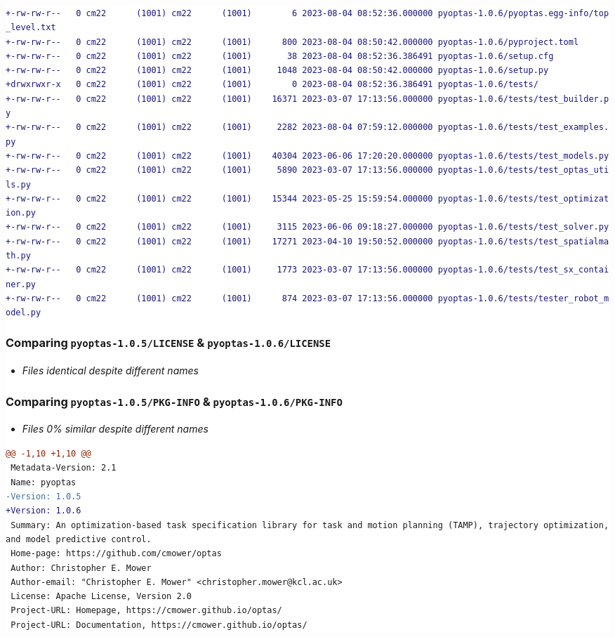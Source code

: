 ```diff
+-rw-rw-r--   0 cm22      (1001) cm22      (1001)        6 2023-08-04 08:52:36.000000 pyoptas-1.0.6/pyoptas.egg-info/top_level.txt
+-rw-rw-r--   0 cm22      (1001) cm22      (1001)      800 2023-08-04 08:50:42.000000 pyoptas-1.0.6/pyproject.toml
+-rw-rw-r--   0 cm22      (1001) cm22      (1001)       38 2023-08-04 08:52:36.386491 pyoptas-1.0.6/setup.cfg
+-rw-rw-r--   0 cm22      (1001) cm22      (1001)     1048 2023-08-04 08:50:42.000000 pyoptas-1.0.6/setup.py
+drwxrwxr-x   0 cm22      (1001) cm22      (1001)        0 2023-08-04 08:52:36.386491 pyoptas-1.0.6/tests/
+-rw-rw-r--   0 cm22      (1001) cm22      (1001)    16371 2023-03-07 17:13:56.000000 pyoptas-1.0.6/tests/test_builder.py
+-rw-rw-r--   0 cm22      (1001) cm22      (1001)     2282 2023-08-04 07:59:12.000000 pyoptas-1.0.6/tests/test_examples.py
+-rw-rw-r--   0 cm22      (1001) cm22      (1001)    40304 2023-06-06 17:20:20.000000 pyoptas-1.0.6/tests/test_models.py
+-rw-rw-r--   0 cm22      (1001) cm22      (1001)     5890 2023-03-07 17:13:56.000000 pyoptas-1.0.6/tests/test_optas_utils.py
+-rw-rw-r--   0 cm22      (1001) cm22      (1001)    15344 2023-05-25 15:59:54.000000 pyoptas-1.0.6/tests/test_optimization.py
+-rw-rw-r--   0 cm22      (1001) cm22      (1001)     3115 2023-06-06 09:18:27.000000 pyoptas-1.0.6/tests/test_solver.py
+-rw-rw-r--   0 cm22      (1001) cm22      (1001)    17271 2023-04-10 19:50:52.000000 pyoptas-1.0.6/tests/test_spatialmath.py
+-rw-rw-r--   0 cm22      (1001) cm22      (1001)     1773 2023-03-07 17:13:56.000000 pyoptas-1.0.6/tests/test_sx_container.py
+-rw-rw-r--   0 cm22      (1001) cm22      (1001)      874 2023-03-07 17:13:56.000000 pyoptas-1.0.6/tests/tester_robot_model.py
```

### Comparing `pyoptas-1.0.5/LICENSE` & `pyoptas-1.0.6/LICENSE`

 * *Files identical despite different names*

### Comparing `pyoptas-1.0.5/PKG-INFO` & `pyoptas-1.0.6/PKG-INFO`

 * *Files 0% similar despite different names*

```diff
@@ -1,10 +1,10 @@
 Metadata-Version: 2.1
 Name: pyoptas
-Version: 1.0.5
+Version: 1.0.6
 Summary: An optimization-based task specification library for task and motion planning (TAMP), trajectory optimization, and model predictive control.
 Home-page: https://github.com/cmower/optas
 Author: Christopher E. Mower
 Author-email: "Christopher E. Mower" <christopher.mower@kcl.ac.uk>
 License: Apache License, Version 2.0
 Project-URL: Homepage, https://cmower.github.io/optas/
 Project-URL: Documentation, https://cmower.github.io/optas/
```
